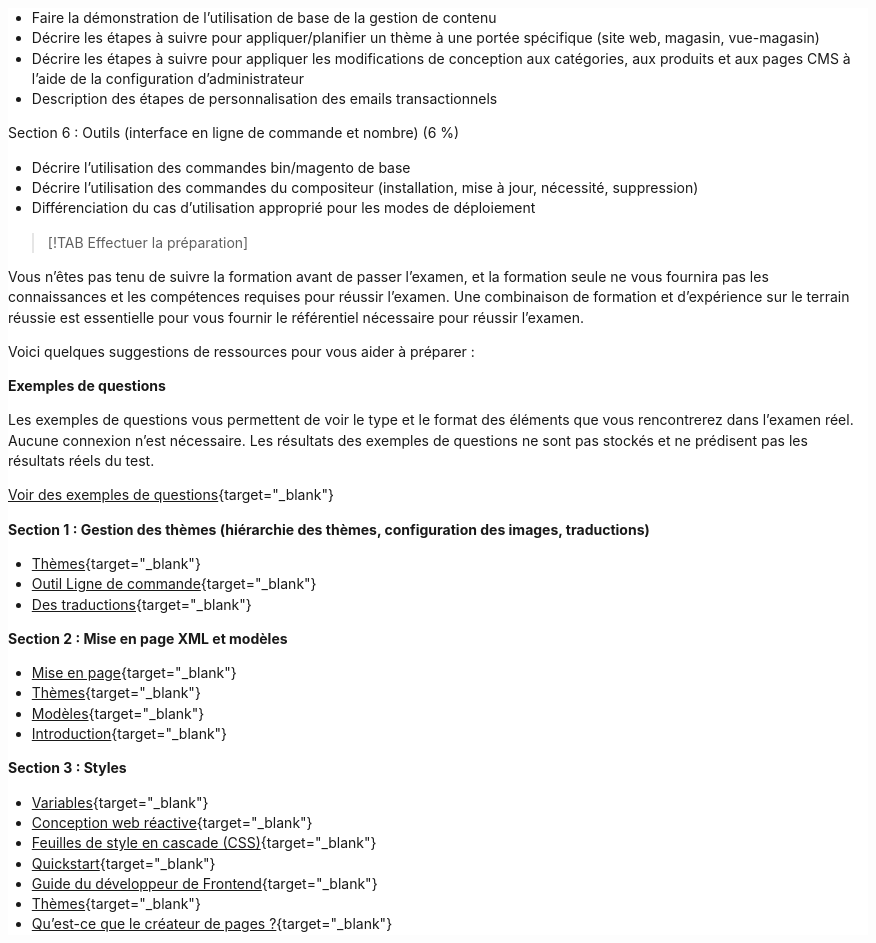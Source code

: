 * Faire la démonstration de l’utilisation de base de la gestion de contenu
* Décrire les étapes à suivre pour appliquer/planifier un thème à une portée spécifique (site web, magasin, vue-magasin)
* Décrire les étapes à suivre pour appliquer les modifications de conception aux catégories, aux produits et aux pages CMS à l’aide de la configuration d’administrateur
* Description des étapes de personnalisation des emails transactionnels

Section 6 : Outils (interface en ligne de commande et nombre) (6 %)

* Décrire l’utilisation des commandes bin/magento de base
* Décrire l’utilisation des commandes du compositeur (installation, mise à jour, nécessité, suppression)
* Différenciation du cas d’utilisation approprié pour les modes de déploiement

>[!TAB Effectuer la préparation]

Vous n’êtes pas tenu de suivre la formation avant de passer l’examen, et la formation seule ne vous fournira pas les connaissances et les compétences requises pour réussir l’examen. Une combinaison de formation et d’expérience sur le terrain réussie est essentielle pour vous fournir le référentiel nécessaire pour réussir l’examen.

Voici quelques suggestions de ressources pour vous aider à préparer :

**Exemples de questions**

Les exemples de questions vous permettent de voir le type et le format des éléments que vous rencontrerez dans l’examen réel. Aucune connexion n’est nécessaire. Les résultats des exemples de questions ne sont pas stockés et ne prédisent pas les résultats réels du test.

[Voir des exemples de questions](https://scorpion.caveon.com/launchpad/ad0-e719-adobe-commerce-front-end-developer-professional-copy-cmkmys){target="_blank"}

**Section 1 : Gestion des thèmes (hiérarchie des thèmes, configuration des images, traductions)**

* [Thèmes](https://devdocs.magento.com/guides/v2.4/frontend-dev-guide/themes/theme-overview.html){target="_blank"}
* [Outil Ligne de commande](https://devdocs.magento.com/guides/v2.4/config-guide/cli/config-cli.html){target="_blank"}
* [Des traductions](https://devdocs.magento.com/guides/v2.4/frontend-dev-guide/translations/xlate.html){target="_blank"}

**Section 2 : Mise en page XML et modèles**

* [Mise en page](https://devdocs.magento.com/guides/v2.4/frontend-dev-guide/layouts/layout-overview.html){target="_blank"}
* [Thèmes](https://devdocs.magento.com/guides/v2.4/frontend-dev-guide/themes/theme-overview.html){target="_blank"}
* [Modèles](https://devdocs.magento.com/guides/v2.4/frontend-dev-guide/templates/template-overview.html){target="_blank"}
* [Introduction](https://devdocs.magento.com/guides/v2.4/extension-dev-guide/bk-extension-dev-guide.html){target="_blank"}

**Section 3 : Styles**

* [Variables](https://lesscss.org/features/#features-overview-feature){target="_blank"}
* [Conception web réactive](https://devdocs.magento.com/guides/v2.4/frontend-dev-guide/responsive-web-design/rwd_overview.html){target="_blank"}
* [Feuilles de style en cascade (CSS)](https://devdocs.magento.com/guides/v2.4/frontend-dev-guide/css-topics/css-overview.html){target="_blank"}
* [Quickstart](https://devdocs.magento.com/guides/v2.4/frontend-dev-guide/css-guide/css_quick_guide_overview.html){target="_blank"}
* [Guide du développeur de Frontend](https://devdocs.magento.com/guides/v2.4/frontend-dev-guide/bk-frontend-dev-guide.html){target="_blank"}
* [Thèmes](https://devdocs.magento.com/guides/v2.4/frontend-dev-guide/themes/theme-overview.html){target="_blank"}
* [Qu’est-ce que le créateur de pages ?](https://devdocs.magento.com/page-builder/docs/){target="_blank"}
